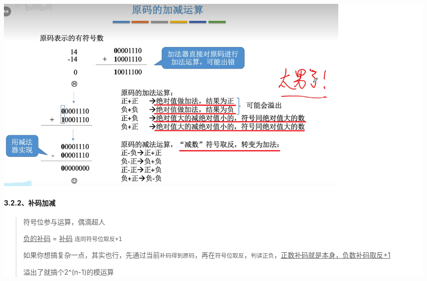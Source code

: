<img src="(计算机组成原理-码-数-器).assets/image-20220921115708134.png" alt="image-20220921115708134" style="zoom:67%;" /> 





#### 3.2.2、补码加减

> 符号位参与运算，偶滴超人
>
> <u>负的补码</u> = <u>补码</u> `连同符号位取反+1`
>
> 如果你想搞复杂一点，其实也行，先通过当前`补码得到原码`，再在`符号位取反`，`判读正负`，<u>正数补码就是本身，负数补码取反+1</u>
>
> 溢出了就搞个2^(n-1)的模运算
